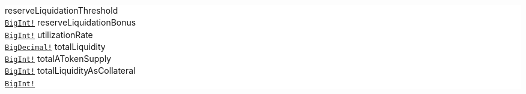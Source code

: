</td>
</tr>
<tr>
<td>
reserveLiquidationThreshold<br />
<a href="/docs/Avalanche-v3/scalars#bigint"><code>BigInt!</code></a>
</td>
<td>

</td>
</tr>
<tr>
<td>
reserveLiquidationBonus<br />
<a href="/docs/Avalanche-v3/scalars#bigint"><code>BigInt!</code></a>
</td>
<td>

</td>
</tr>
<tr>
<td>
utilizationRate<br />
<a href="/docs/Avalanche-v3/scalars#bigdecimal"><code>BigDecimal!</code></a>
</td>
<td>

</td>
</tr>
<tr>
<td>
totalLiquidity<br />
<a href="/docs/Avalanche-v3/scalars#bigint"><code>BigInt!</code></a>
</td>
<td>

</td>
</tr>
<tr>
<td>
totalATokenSupply<br />
<a href="/docs/Avalanche-v3/scalars#bigint"><code>BigInt!</code></a>
</td>
<td>

</td>
</tr>
<tr>
<td>
totalLiquidityAsCollateral<br />
<a href="/docs/Avalanche-v3/scalars#bigint"><code>BigInt!</code></a>
</td>
<td>
